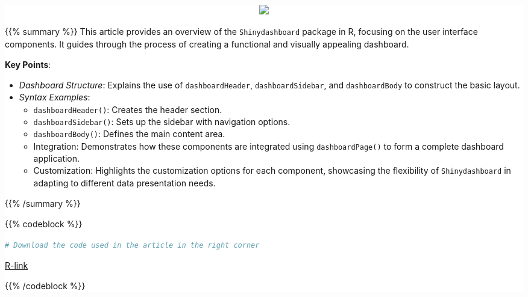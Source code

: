 <p align = "center">
<img src = "../images/shinydashboard-10.png" width="650">
</p>

{{% summary %}}
This article provides an overview of the `Shinydashboard` package in R, focusing on the user interface components. It guides through the process of creating a functional and visually appealing dashboard.

**Key Points**:
- _Dashboard Structure_: Explains the use of `dashboardHeader`, `dashboardSidebar`, and `dashboardBody` to construct the basic layout.
- _Syntax Examples_:
  - `dashboardHeader()`: Creates the header section.
  - `dashboardSidebar()`: Sets up the sidebar with navigation options.
  - `dashboardBody()`: Defines the main content area.
  - Integration: Demonstrates how these components are integrated using `dashboardPage()` to form a complete dashboard application.
  - Customization: Highlights the customization options for each component, showcasing the flexibility of `Shinydashboard` in adapting to different data presentation needs.
  
{{% /summary %}}

{{% codeblock %}}
```R 
# Download the code used in the article in the right corner
```
[R-link](Source-code-shinydashboard.Rmd)

{{% /codeblock %}}